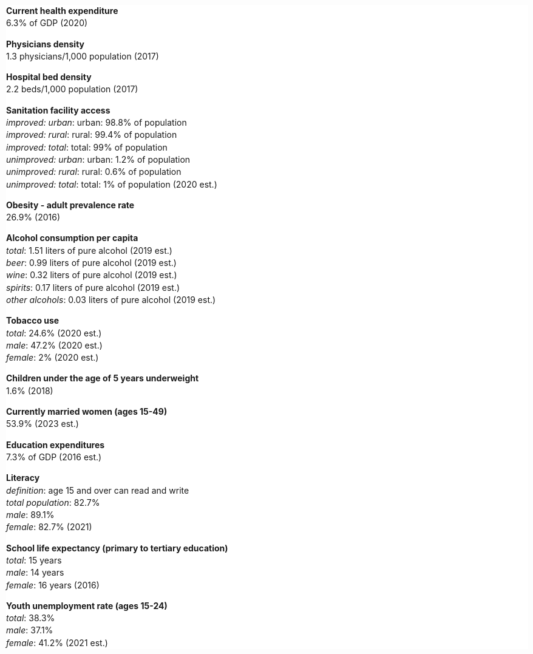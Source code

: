 **Current health expenditure**<br>
6.3% of GDP (2020)<br>

**Physicians density**<br>
1.3 physicians/1,000 population (2017)<br>

**Hospital bed density**<br>
2.2 beds/1,000 population (2017)<br>

**Sanitation facility access**<br>
_improved: urban_: urban: 98.8% of population<br>
_improved: rural_: rural: 99.4% of population<br>
_improved: total_: total: 99% of population<br>
_unimproved: urban_: urban: 1.2% of population<br>
_unimproved: rural_: rural: 0.6% of population<br>
_unimproved: total_: total: 1% of population (2020 est.)<br>

**Obesity - adult prevalence rate**<br>
26.9% (2016)<br>

**Alcohol consumption per capita**<br>
_total_: 1.51 liters of pure alcohol (2019 est.)<br>
_beer_: 0.99 liters of pure alcohol (2019 est.)<br>
_wine_: 0.32 liters of pure alcohol (2019 est.)<br>
_spirits_: 0.17 liters of pure alcohol (2019 est.)<br>
_other alcohols_: 0.03 liters of pure alcohol (2019 est.)<br>

**Tobacco use**<br>
_total_: 24.6% (2020 est.)<br>
_male_: 47.2% (2020 est.)<br>
_female_: 2% (2020 est.)<br>

**Children under the age of 5 years underweight**<br>
1.6% (2018)<br>

**Currently married women (ages 15-49)**<br>
53.9% (2023 est.)<br>

**Education expenditures**<br>
7.3% of GDP (2016 est.)<br>

**Literacy**<br>
_definition_: age 15 and over can read and write<br>
_total population_: 82.7%<br>
_male_: 89.1%<br>
_female_: 82.7% (2021)<br>

**School life expectancy (primary to tertiary education)**<br>
_total_: 15 years<br>
_male_: 14 years<br>
_female_: 16 years (2016)<br>

**Youth unemployment rate (ages 15-24)**<br>
_total_: 38.3%<br>
_male_: 37.1%<br>
_female_: 41.2% (2021 est.)<br>
